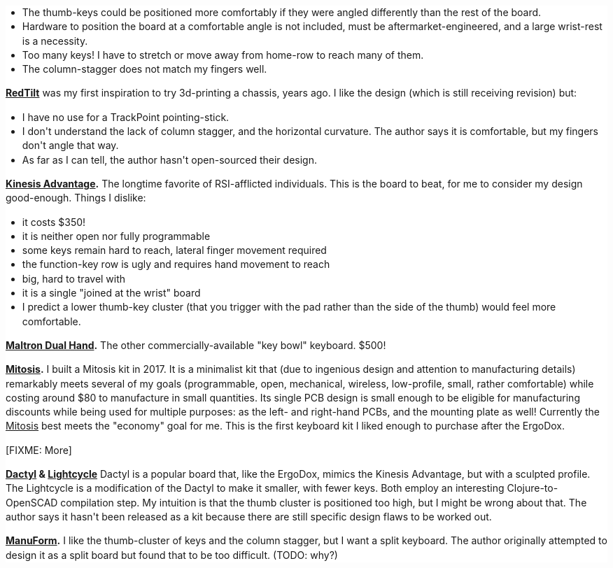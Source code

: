 - The thumb-keys could be positioned more comfortably if they were angled differently than the rest of the board.
- Hardware to position the board at a comfortable angle is not included, must be aftermarket-engineered, and a large wrist-rest is a necessity.
- Too many keys! I have to stretch or move away from home-row to reach many of them.
- The column-stagger does not match my fingers well.

**[RedTilt](https://deskthority.net/workshop-f7/my-diy-keyboard-collection-or-how-i-became-a-kb-geek-t2534-120.html)** was my first inspiration to try 3d-printing a chassis, years ago.
I like the design (which is still receiving revision) but:

- I have no use for a TrackPoint pointing-stick.
- I don't understand the lack of column stagger, and the horizontal curvature. The author says it is comfortable, but my fingers don't angle that way.
- As far as I can tell, the author hasn't open-sourced their design.

**[Kinesis Advantage](https://www.kinesis-ergo.com/shop/advantage2/).**
The longtime favorite of RSI-afflicted individuals.
This is the board to beat, for me to consider my design good-enough.
Things I dislike:

- it costs $350!
- it is neither open nor fully programmable
- some keys remain hard to reach, lateral finger movement required
- the function-key row is ugly and requires hand movement to reach
- big, hard to travel with
- it is a single "joined at the wrist" board
- I predict a lower thumb-key cluster (that you trigger with the pad rather than the side of the thumb) would feel more comfortable.

**[Maltron Dual Hand](http://www.maltron.com/store/p20/Maltron_L90_dual_hand_fully_ergonomic_%283D%29_keyboard_-_US_English.html).** The other commercially-available "key bowl" keyboard. $500!

**[Mitosis][].**
I built a Mitosis kit in 2017.
It is a minimalist kit that (due to ingenious design and attention to manufacturing details) remarkably meets several of my goals (programmable, open, mechanical, wireless, low-profile, small, rather comfortable) while costing around $80 to manufacture in small quantities.
Its single PCB design is small enough to be eligible for manufacturing discounts while being used for multiple purposes: as the left- and right-hand PCBs, and the mounting plate as well!
Currently the [Mitosis][] best meets the "economy" goal for me.
This is the first keyboard kit I liked enough to purchase after the ErgoDox.

[FIXME: More]

**[Dactyl](https://github.com/adereth/dactyl-keyboard) & [Lightcycle](https://twitter.com/adereth/status/862796553500540929)**
Dactyl is a popular board that, like the ErgoDox, mimics the Kinesis Advantage, but with a sculpted profile. The Lightcycle is a modification of the Dactyl to make it smaller, with fewer keys.
Both employ an interesting Clojure-to-OpenSCAD compilation step.
My intuition is that the thumb cluster is positioned too high, but I might be wrong about that.
The author says it hasn't been released as a kit because there are still specific design flaws to be worked out.

**[ManuForm](https://geekhack.org/index.php?topic=46015.0).**
I like the thumb-cluster of keys and the column stagger, but I want a split keyboard.
The author originally attempted to design it as a split board but found that to be too difficult. (TODO: why?)


[AGPL-3.0+]: http://www.gnu.org/licenses/agpl.html
[Mitosis]: https://imgur.com/a/mwTFj